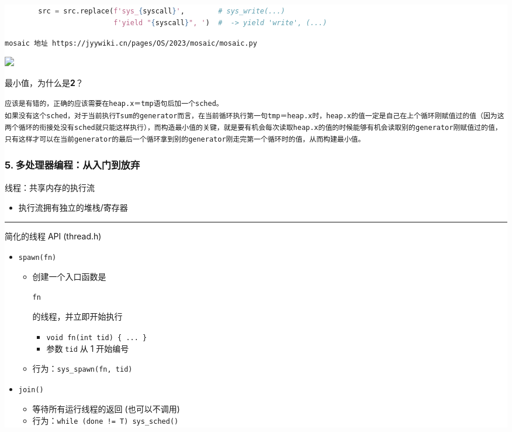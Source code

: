 ```python
        src = src.replace(f'sys_{syscall}',        # sys_write(...)
                          f'yield "{syscall}", ')  #  -> yield 'write', (...)

```



```
mosaic 地址 https://jyywiki.cn/pages/OS/2023/mosaic/mosaic.py
```

![](https://picfloor-1310641479.cos-website.ap-shanghai.myqcloud.com/picfloor/20230722230152.png)



最小值，为什么是**2**？

```
应该是有错的，正确的应该需要在heap.x＝tmp语句后加一个sched。
如果没有这个sched，对于当前执行Tsum的generator而言，在当前循环执行第一句tmp＝heap.x时，heap.x的值一定是自己在上个循环刚赋值过的值（因为这两个循环的衔接处没有sched就只能这样执行），而构造最小值的关键，就是要有机会每次读取heap.x的值的时候能够有机会读取别的generator刚赋值过的值，只有这样才可以在当前generator的最后一个循环拿到别的generator刚走完第一个循环时的值，从而构建最小值。
```

### 5. 多处理器编程：从入门到放弃

线程：共享内存的执行流

- 执行流拥有独立的堆栈/寄存器

------

简化的线程 API (thread.h)

- ```
  spawn(fn)
  ```

  - 创建一个入口函数是

    ```
    fn
    ```

    的线程，并立即开始执行

    - `void fn(int tid) { ... }`
    - 参数 `tid` 从 1 开始编号

  - 行为：`sys_spawn(fn, tid)`

- ```
  join()
  ```

  - 等待所有运行线程的返回 (也可以不调用)
  - 行为：`while (done != T) sys_sched()`
